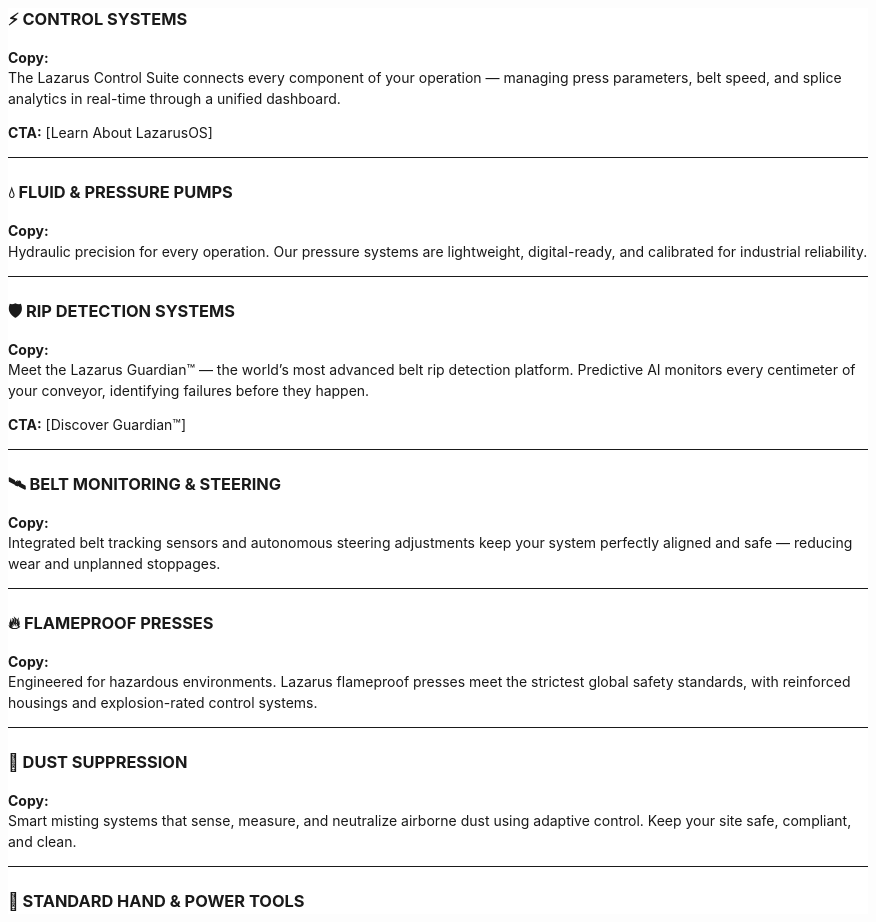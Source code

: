 
### ⚡ CONTROL SYSTEMS

**Copy:**  
The Lazarus Control Suite connects every component of your operation — managing press parameters, belt speed, and splice analytics in real-time through a unified dashboard.

**CTA:** [Learn About LazarusOS]

---

### 💧 FLUID & PRESSURE PUMPS

**Copy:**  
Hydraulic precision for every operation. Our pressure systems are lightweight, digital-ready, and calibrated for industrial reliability.

---

### 🛡️ RIP DETECTION SYSTEMS

**Copy:**  
Meet the Lazarus Guardian™ — the world’s most advanced belt rip detection platform. Predictive AI monitors every centimeter of your conveyor, identifying failures before they happen.

**CTA:** [Discover Guardian™]

---

### 🛰️ BELT MONITORING & STEERING

**Copy:**  
Integrated belt tracking sensors and autonomous steering adjustments keep your system perfectly aligned and safe — reducing wear and unplanned stoppages.

---

### 🔥 FLAMEPROOF PRESSES

**Copy:**  
Engineered for hazardous environments. Lazarus flameproof presses meet the strictest global safety standards, with reinforced housings and explosion-rated control systems.

---

### 🧯 DUST SUPPRESSION

**Copy:**  
Smart misting systems that sense, measure, and neutralize airborne dust using adaptive control. Keep your site safe, compliant, and clean.

---

### 🧰 STANDARD HAND & POWER TOOLS
